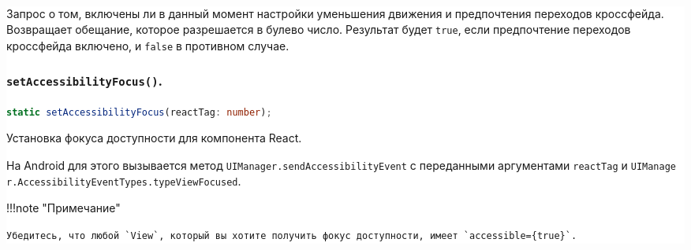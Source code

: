 Запрос о том, включены ли в данный момент настройки уменьшения движения и предпочтения переходов кроссфейда. Возвращает обещание, которое разрешается в булево число. Результат будет `true`, если предпочтение переходов кроссфейда включено, и `false` в противном случае.

### `setAccessibilityFocus()`.

```ts
static setAccessibilityFocus(reactTag: number);
```

Установка фокуса доступности для компонента React.

На Android для этого вызывается метод `UIManager.sendAccessibilityEvent` с переданными аргументами `reactTag` и `UIManager.AccessibilityEventTypes.typeViewFocused`.

!!!note "Примечание"

    Убедитесь, что любой `View`, который вы хотите получить фокус доступности, имеет `accessible={true}`.
